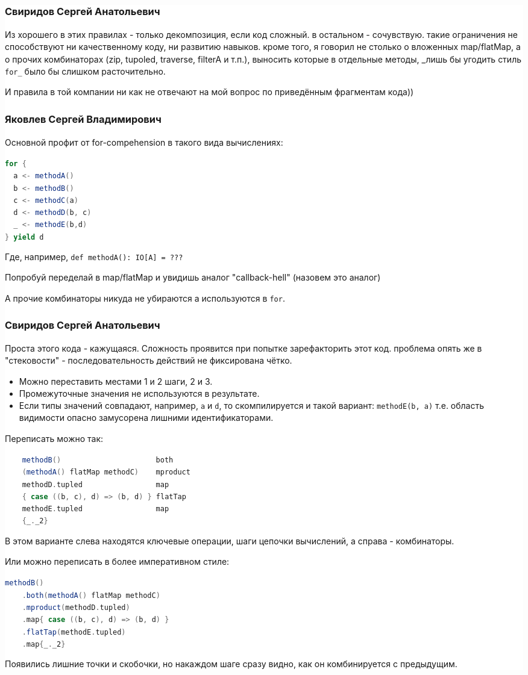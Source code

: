 
### Свиридов Сергей Анатольевич

Из хорошего в этих правилах - только декомпозиция, если код сложный. в остальном - сочувствую. такие ограничения не способствуют ни качественному коду, ни развитию навыков. кроме того, я говорил не столько о вложенных map/flatMap, а о прочих комбинаторах (zip, tupoled, traverse, filterA и т.п.), выносить которые в отдельные методы, _лишь бы угодить стиль `for_` было бы слишком расточительно.

И правила в той компании ни как не отвечают на мой вопрос по приведённым фрагментам кода))


### Яковлев Сергей Владимирович

Основной профит от for-compehension в такого вида вычислениях:

```scala
for {
  a <- methodA()
  b <- methodB()
  c <- methodC(a)
  d <- methodD(b, c)
  _ <- methodE(b,d)
} yield d
```

Где, например, `def methodA(): IO[A] = ???`

Попробуй переделай в map/flatMap и увидишь аналог "callback-hell" (назовем это аналог)

А прочие комбинаторы никуда не убираются а используются в `for`.


### Свиридов Сергей Анатольевич

Проста этого кода - кажущаяся. Сложность проявится при попытке зарефакторить этот код. проблема опять же в "стековости" - последовательность действий не фиксирована чётко.
- Можно переставить местами 1 и 2 шаги, 2 и 3.
- Промежуточные значения не используются в результате.
- Если типы значений совпадают, например, `a` и `d`, то скомпилируется и такой вариант: `methodE(b, a)` т.е. область видимости опасно замусорена лишними идентификаторами.

Переписать можно так:
```scala
    methodB()                      both
    (methodA() flatMap methodC)    mproduct
    methodD.tupled                 map
    { case ((b, c), d) => (b, d) } flatTap
    methodE.tupled                 map
    {_._2}
```
В этом варианте слева находятся ключевые операции, шаги цепочки вычислений, а справа - комбинаторы.

Или можно переписать в более императивном стиле:
```scala
methodB()
    .both(methodA() flatMap methodC)
    .mproduct(methodD.tupled)
    .map{ case ((b, c), d) => (b, d) }
    .flatTap(methodE.tupled)
    .map{_._2}
```
Появились лишние точки и скобочки, но накаждом шаге сразу видно, как он комбинируется с предыдущим.
